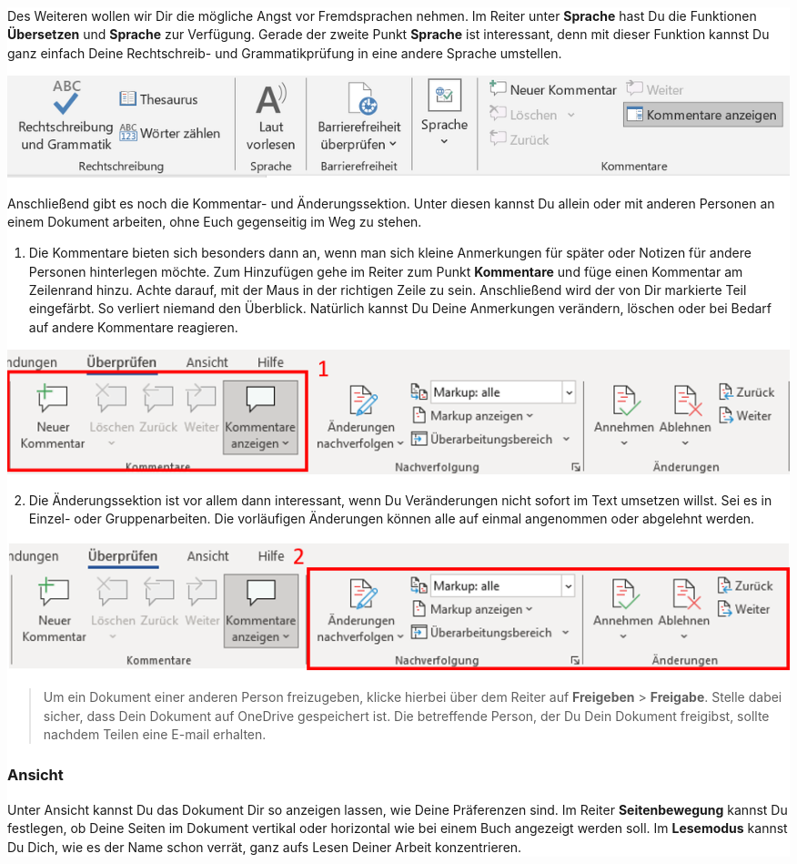 Des Weiteren wollen wir Dir die mögliche Angst vor Fremdsprachen nehmen. Im Reiter unter **Sprache** hast Du die Funktionen **Übersetzen** und **Sprache** zur Verfügung. Gerade der zweite Punkt **Sprache** ist interessant, denn mit dieser Funktion kannst Du ganz einfach Deine Rechtschreib- und Grammatikprüfung in eine andere Sprache umstellen.

![](bilder/Ueberpruefen.png)

Anschließend gibt es noch die Kommentar- und Änderungssektion. Unter diesen kannst Du allein oder mit anderen Personen an einem Dokument arbeiten, ohne Euch gegenseitig im Weg zu stehen. 

1. Die Kommentare bieten sich besonders dann an, wenn man sich kleine Anmerkungen für später oder Notizen für andere Personen hinterlegen möchte. Zum Hinzufügen gehe im Reiter zum Punkt **Kommentare** und füge einen Kommentar am Zeilenrand hinzu. Achte darauf, mit der Maus in der richtigen Zeile zu sein. Anschließend wird der von Dir markierte Teil eingefärbt. So verliert niemand den Überblick. Natürlich kannst Du Deine Anmerkungen verändern, löschen oder bei Bedarf auf andere Kommentare reagieren.

![](bilder/Ueberpruefen1.png)  

2. Die Änderungssektion ist vor allem dann interessant, wenn Du Veränderungen nicht sofort im Text umsetzen willst. Sei es in Einzel- oder Gruppenarbeiten. Die vorläufigen Änderungen können alle auf einmal angenommen oder abgelehnt werden.
   
![](bilder/Uberfruefen2.png)


> Um ein Dokument einer anderen Person freizugeben, klicke hierbei über dem Reiter auf **Freigeben** > **Freigabe**. Stelle dabei sicher, dass Dein Dokument auf OneDrive gespeichert ist. Die betreffende Person, der Du Dein Dokument freigibst, sollte nachdem Teilen eine E-mail erhalten.

### Ansicht

Unter Ansicht kannst Du das Dokument Dir so anzeigen lassen, wie Deine Präferenzen sind. Im Reiter **Seitenbewegung** kannst Du festlegen, ob Deine Seiten im Dokument vertikal oder horizontal wie bei einem Buch angezeigt werden soll. 
Im **Lesemodus** kannst Du Dich, wie es der Name schon verrät, ganz aufs Lesen Deiner Arbeit konzentrieren. 
